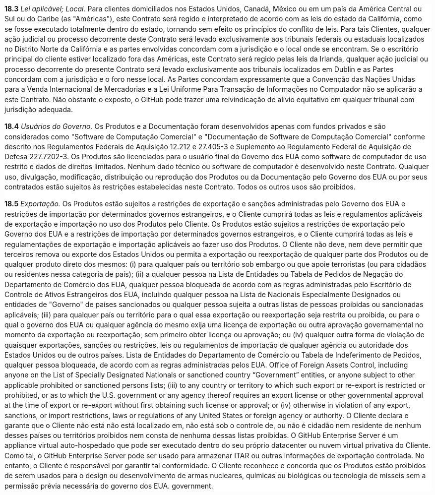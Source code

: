 **18.3** *Lei aplicável; Local.* Para clientes domiciliados nos Estados Unidos, Canadá, México ou em um país da América Central ou Sul ou do Caribe (as "Américas"), este Contrato será regido e interpretado de acordo com as leis do estado da Califórnia, como se fosse executado totalmente dentro do estado, tornando sem efeito os princípios do conflito de leis. Para tais Clientes, qualquer ação judicial ou processo decorrente deste Contrato será levado exclusivamente aos tribunais federais ou estaduais localizados no Distrito Norte da Califórnia e as partes envolvidas concordam com a jurisdição e o local onde se encontram. Se o escritório principal do cliente estiver localizado fora das Américas, este Contrato será regido pelas leis da Irlanda, qualquer ação judicial ou processo decorrente do presente Contrato será levado exclusivamente aos tribunais localizados em Dublin e as Partes concordam com a jurisdição e o foro nesse local. As Partes concordam expressamente que a Convenção das Nações Unidas para a Venda Internacional de Mercadorias e a Lei Uniforme Para Transação de Informações no Computador não se aplicarão a este Contrato. Não obstante o exposto, o GitHub pode trazer uma reivindicação de alívio equitativo em qualquer tribunal com jurisdição adequada.

**18.4** *Usuários do Governo.* Os Produtos e a Documentação foram desenvolvidos apenas com fundos privados e são considerados como "Software de Computação Comercial" e "Documentação de Software de Computação Comercial" conforme descrito nos Regulamentos Federais de Aquisição 12.212 e 27.405-3 e Suplemento ao Regulamento Federal de Aquisição de Defesa 227.7202-3. Os Produtos são licenciados para o usuário final do Governo dos EUA como software de computador de uso restrito e dados de direitos limitados. Nenhum dado técnico ou software de computador é desenvolvido neste Contrato. Qualquer uso, divulgação, modificação, distribuição ou reprodução dos Produtos ou da Documentação pelo Governo dos EUA ou por seus contratados estão sujeitos às restrições estabelecidas neste Contrato. Todos os outros usos são proibidos.

**18.5** *Exportação.* Os Produtos estão sujeitos a restrições de exportação e sanções administradas pelo Governo dos EUA e restrições de importação por determinados governos estrangeiros, e o Cliente cumprirá todas as leis e regulamentos aplicáveis de exportação e importação no uso dos Produtos pelo Cliente. Os Produtos estão sujeitos a restrições de exportação pelo Governo dos EUA e a restrições de importação por determinados governos estrangeiros, e o Cliente cumprirá todas as leis e regulamentações de exportação e importação aplicáveis ao fazer uso dos Produtos. O Cliente não deve, nem deve permitir que terceiros remova ou exporte dos Estados Unidos ou permita a exportação ou reexportação de qualquer parte dos Produtos ou de qualquer produto direto dos mesmos: (i) para qualquer país ou território sob embargo ou que apoie terroristas (ou para cidadãos ou residentes nessa categoria de país); (ii) a qualquer pessoa na Lista de Entidades ou Tabela de Pedidos de Negação do Departamento de Comércio dos EUA, qualquer pessoa bloqueada de acordo com as regras administradas pelo Escritório de Controle de Ativos Estrangeiros dos EUA, incluindo qualquer pessoa na Lista de Nacionais Especialmente Designados ou entidades de "Governo" de países sancionados ou qualquer pessoa sujeita a outras listas de pessoas proibidas ou sancionadas aplicáveis; (iii) para qualquer país ou território para o qual essa exportação ou reexportação seja restrita ou proibida, ou para o qual o governo dos EUA ou qualquer agência do mesmo exija uma licença de exportação ou outra aprovação governamental no momento da exportação ou reexportação, sem primeiro obter licença ou aprovação; ou (iv) qualquer outra forma de violação de quaisquer exportações, sanções ou restrições, leis ou regulamentos de importação de qualquer agência ou autoridade dos Estados Unidos ou de outros países. Lista de Entidades do Departamento de Comércio ou Tabela de Indeferimento de Pedidos, qualquer pessoa bloqueada, de acordo com as regras administradas pelos EUA. Office of Foreign Assets Control, including anyone on the List of Specially Designated Nationals or sanctioned country “Government” entities, or anyone subject to other applicable prohibited or sanctioned persons lists; (iii) to any country or territory to which such export or re-export is restricted or prohibited, or as to which the U.S. government or any agency thereof requires an export license or other governmental approval at the time of export or re-export without first obtaining such license or approval; or (iv) otherwise in violation of any export, sanctions, or import restrictions, laws or regulations of any United States or foreign agency or authority. O Cliente declara e garante que o Cliente não está não está localizado em, não está sob o controle de, ou não é cidadão nem residente de nenhum desses países ou territórios proibidos nem consta de nenhuma dessas listas proibidas. O GitHub Enterprise Server é um appliance virtual auto-hospedado que pode ser executado dentro do seu próprio datacenter ou nuvem virtual privativa do Cliente. Como tal, o GitHub Enterprise Server pode ser usado para armazenar ITAR ou outras informações de exportação controlada. No entanto, o Cliente é responsável por garantir tal conformidade. O Cliente reconhece e concorda que os Produtos estão proibidos de serem usados ​​para o design ou desenvolvimento de armas nucleares, químicas ou biológicas ou tecnologia de mísseis sem a permissão prévia necessária do governo dos EUA. government.
